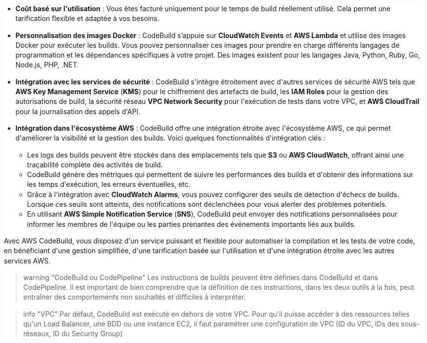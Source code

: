 - **Coût basé sur l'utilisation** : Vous êtes facturé uniquement pour le temps de build réellement utilisé. Cela permet 
une tarification flexible et adaptée à vos besoins.

- **Personnalisation des images Docker** : CodeBuild s’appuie sur **CloudWatch Events** et **AWS Lambda** et utilise des
images Docker pour exécuter les builds. Vous pouvez personnaliser ces images pour prendre en charge différents langages 
de programmation et les dépendances spécifiques à votre projet. Des images existent pour les langages Java, Python, Ruby,
Go, Node.js, PHP, .NET.

- **Intégration avec les services de sécurité** : CodeBuild s'intègre étroitement avec d'autres services de sécurité 
AWS tels que **AWS Key Management Service** (**KMS**) pour le chiffrement des artefacts de build, les **IAM Roles** pour la gestion 
des autorisations de build, la sécurité réseau **VPC Network Security** pour l'exécution de tests dans votre VPC, et **AWS 
CloudTrail** pour la journalisation des appels d'API.

- **Intégration dans l'écosystème AWS** : CodeBuild offre une intégration étroite avec l'écosystème AWS, ce qui permet 
d'améliorer la visibilité et la gestion des builds. Voici quelques fonctionnalités d'intégration clés :
  - Les logs des builds peuvent être stockés dans des emplacements tels que **S3** ou **AWS CloudWatch**, offrant ainsi une 
  traçabilité complète des activités de build.
  - CodeBuild génère des métriques qui permettent de suivre les performances des builds et d'obtenir des informations 
  sur les temps d'exécution, les erreurs éventuelles, etc.
  - Grâce à l'intégration avec **CloudWatch Alarms**, vous pouvez configurer des seuils de détection d'échecs de builds.
  Lorsque ces seuils sont atteints, des notifications sont déclenchées pour vous alerter des problèmes potentiels.
  - En utilisant **AWS Simple Notification Service** (**SNS**), CodeBuild peut envoyer des notifications personnalisées 
  pour informer les membres de l'équipe ou les parties prenantes des événements importants liés aux builds.

Avec AWS CodeBuild, vous disposez d'un service puissant et flexible pour automatiser la compilation et les tests de 
votre code, en bénéficiant d'une gestion simplifiée, d'une tarification basée sur l'utilisation et d'une intégration 
étroite avec les autres services AWS.

> warning "CodeBuild ou CodePipeline"
> Les instructions de builds peuvent être définies dans CodeBuild et dans CodePipeline. Il est important de bien comprendre 
> que la définition de ces instructions, dans les deux outils à la fois, peut entraîner des comportements non souhaités et 
> difficiles à interpréter.

> info "VPC"
> Par défaut, CodeBuild est exécuté en dehors de votre VPC. Pour qu'il puisse accéder à des ressources telles qu'un Load 
> Balancer, une BDD ou une instance EC2, il faut paramétrer une configuration de VPC (ID du VPC, IDs des sous-réseaux, 
> ID du Security Group)
